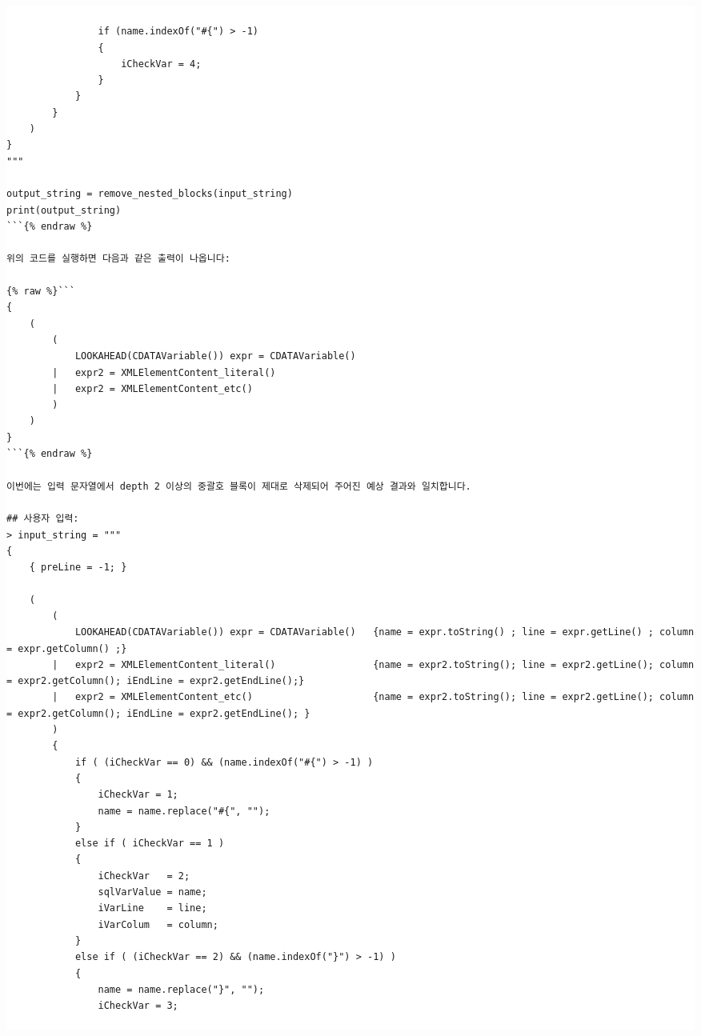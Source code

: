 ```{% endraw %}
				
				if (name.indexOf("#{") > -1)
				{
					iCheckVar = 4;
				}
			}
	    }
	)
}
"""

output_string = remove_nested_blocks(input_string)
print(output_string)
```{% endraw %}

위의 코드를 실행하면 다음과 같은 출력이 나옵니다:

{% raw %}```
{
	(
		(
			LOOKAHEAD(CDATAVariable()) expr = CDATAVariable()	
		|   expr2 = XMLElementContent_literal()					
		|   expr2 = XMLElementContent_etc()						
		)
	)
}
```{% endraw %}

이번에는 입력 문자열에서 depth 2 이상의 중괄호 블록이 제대로 삭제되어 주어진 예상 결과와 일치합니다.

## 사용자 입력:
> input_string = """
{
	{ preLine = -1; } 

	(
		(
			LOOKAHEAD(CDATAVariable()) expr = CDATAVariable()	{name = expr.toString() ; line = expr.getLine() ; column = expr.getColumn() ;}
		|   expr2 = XMLElementContent_literal()					{name = expr2.toString(); line = expr2.getLine(); column = expr2.getColumn(); iEndLine = expr2.getEndLine();}
		|   expr2 = XMLElementContent_etc()						{name = expr2.toString(); line = expr2.getLine(); column = expr2.getColumn(); iEndLine = expr2.getEndLine(); }
		)
		{
			if ( (iCheckVar == 0) && (name.indexOf("#{") > -1) )
			{
				iCheckVar = 1;
				name = name.replace("#{", "");
			}
			else if ( iCheckVar == 1 )
			{
				iCheckVar   = 2;
				sqlVarValue = name;
				iVarLine    = line;
				iVarColum   = column;
			}
			else if ( (iCheckVar == 2) && (name.indexOf("}") > -1) )
			{
				name = name.replace("}", "");
				iCheckVar = 3;
				
```